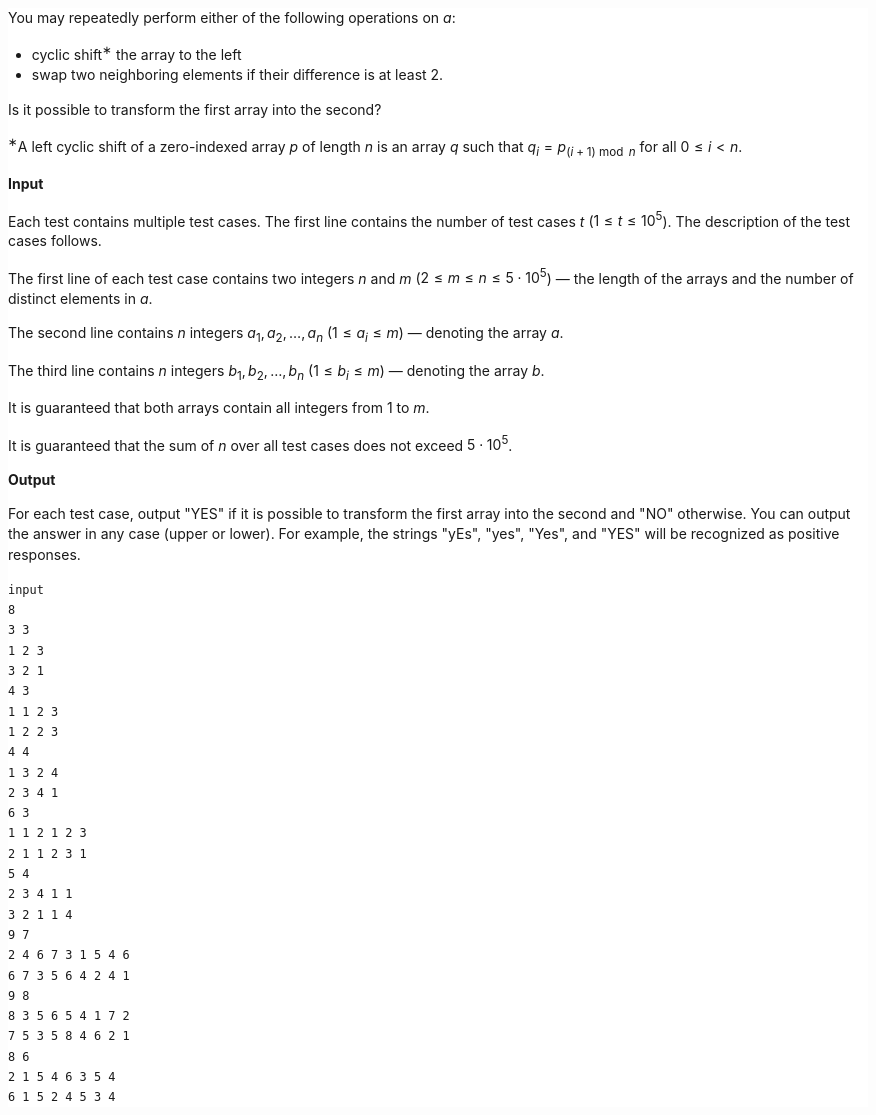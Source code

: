 You may repeatedly perform either of the following operations on $a$:

-   cyclic shift$^{\text{∗}}$ the array to the left
-   swap two neighboring elements if their difference is at least $2$.

Is it possible to transform the first array into the second?

$^{\text{∗}}$A left cyclic shift of a zero-indexed array $p$ of length $n$ is an array $q$ such that $q_i = p_{(i + 1) \bmod n}$ for all $0 \le i < n$.

**Input**

Each test contains multiple test cases. The first line contains the number of test cases $t$ ($1 \le t \le 10^5$). The description of the test cases follows.

The first line of each test case contains two integers $n$ and $m$ ($2 \le m \le n \le 5\cdot10^5$) — the length of the arrays and the number of distinct elements in $a$.

The second line contains $n$ integers $a_1, a_2, \ldots, a_n$ ($1 \le a_i \le m$) — denoting the array $a$.

The third line contains $n$ integers $b_1, b_2, \ldots, b_n$ ($1 \le b_i \le m$) — denoting the array $b$.

It is guaranteed that both arrays contain all integers from $1$ to $m$.

It is guaranteed that the sum of $n$ over all test cases does not exceed $5\cdot10^5$.

**Output**

For each test case, output "YES" if it is possible to transform the first array into the second and "NO" otherwise. You can output the answer in any case (upper or lower). For example, the strings "yEs", "yes", "Yes", and "YES" will be recognized as positive responses.

```
input
8
3 3
1 2 3
3 2 1
4 3
1 1 2 3
1 2 2 3
4 4
1 3 2 4
2 3 4 1
6 3
1 1 2 1 2 3
2 1 1 2 3 1
5 4
2 3 4 1 1
3 2 1 1 4
9 7
2 4 6 7 3 1 5 4 6
6 7 3 5 6 4 2 4 1
9 8
8 3 5 6 5 4 1 7 2
7 5 3 5 8 4 6 2 1
8 6
2 1 5 4 6 3 5 4
6 1 5 2 4 5 3 4
```
